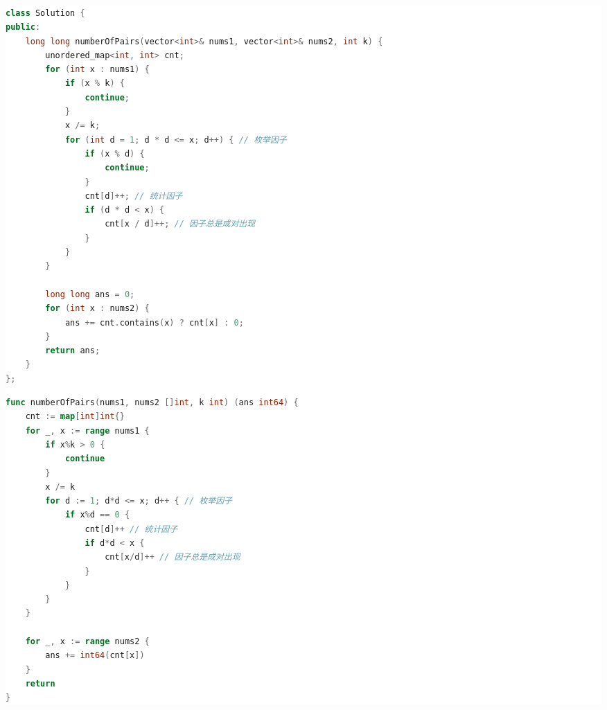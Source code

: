 ```cpp [sol-C++]
class Solution {
public:
    long long numberOfPairs(vector<int>& nums1, vector<int>& nums2, int k) {
        unordered_map<int, int> cnt;
        for (int x : nums1) {
            if (x % k) {
                continue;
            }
            x /= k;
            for (int d = 1; d * d <= x; d++) { // 枚举因子
                if (x % d) {
                    continue;
                }
                cnt[d]++; // 统计因子
                if (d * d < x) {
                    cnt[x / d]++; // 因子总是成对出现
                }
            }
        }

        long long ans = 0;
        for (int x : nums2) {
            ans += cnt.contains(x) ? cnt[x] : 0;
        }
        return ans;
    }
};
```

```go [sol-Go]
func numberOfPairs(nums1, nums2 []int, k int) (ans int64) {
    cnt := map[int]int{}
    for _, x := range nums1 {
        if x%k > 0 {
            continue
        }
        x /= k
        for d := 1; d*d <= x; d++ { // 枚举因子
            if x%d == 0 {
                cnt[d]++ // 统计因子
                if d*d < x {
                    cnt[x/d]++ // 因子总是成对出现
                }
            }
        }
    }

    for _, x := range nums2 {
        ans += int64(cnt[x])
    }
    return
}
```
